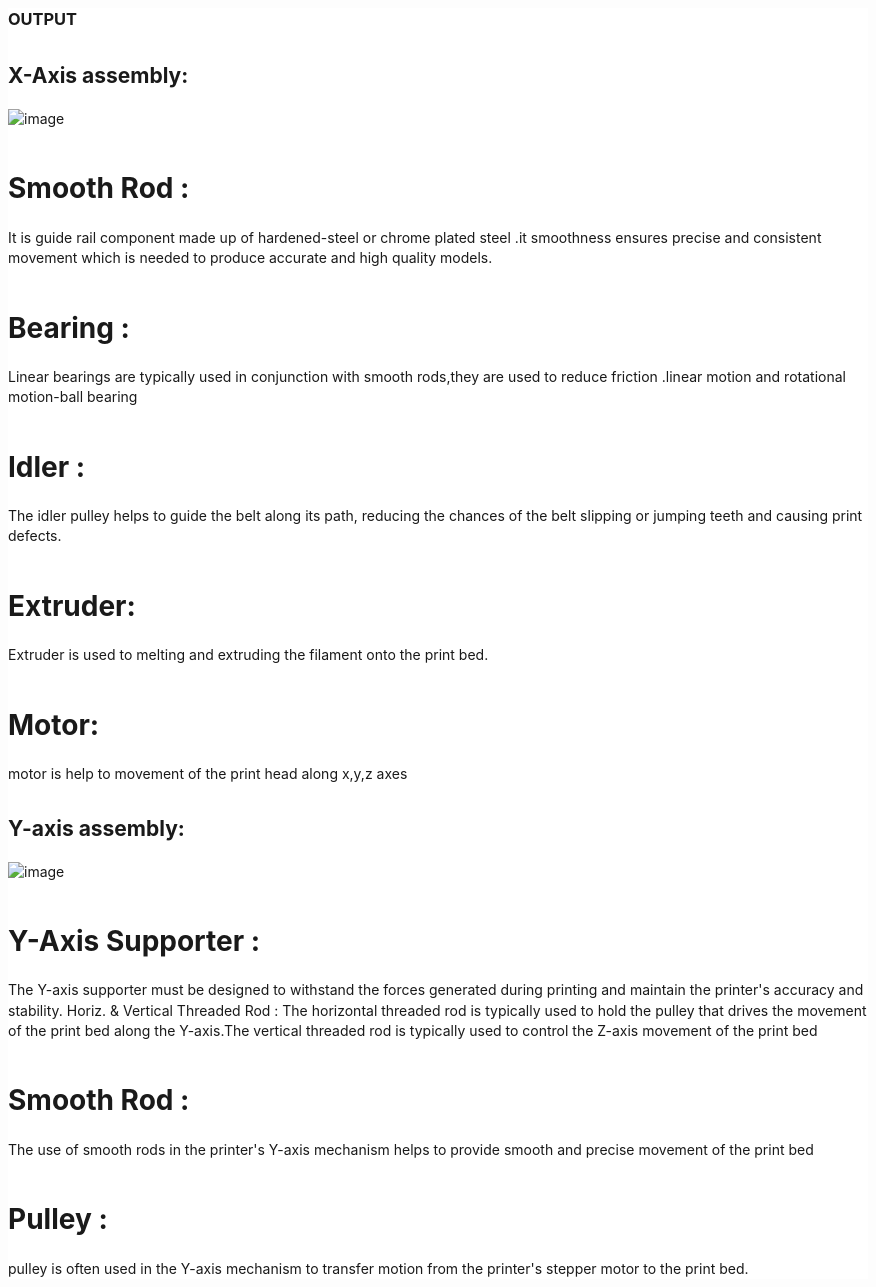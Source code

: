 ### OUTPUT
## X-Axis assembly:
![image](https://github.com/23011258/Ex.-No.-3---SIMULATION-OF-CARTESIAN-3D-PRINTER-MACHINE/assets/139842204/ba1808fa-4b2e-4aba-a272-3969d5b7775b)


# Smooth Rod :
It is guide rail component made up of hardened-steel or chrome plated steel .it smoothness ensures precise and consistent movement which is needed to produce accurate and high quality models.

# Bearing :
Linear bearings are typically used in conjunction with smooth rods,they are used to reduce friction .linear motion and rotational motion-ball bearing

# Idler :
The idler pulley helps to guide the belt along its path, reducing the chances of the belt slipping or jumping teeth and causing print defects.

# Extruder:
Extruder is used to melting and extruding the filament onto the print bed.

# Motor:
motor is help to movement of the print head along x,y,z axes
## Y-axis assembly:

![image](https://github.com/23011258/Ex.-No.-3---SIMULATION-OF-CARTESIAN-3D-PRINTER-MACHINE/assets/139842204/cbaac6ab-4180-4c4d-a19a-ba680d78e229)
# Y-Axis Supporter :
The Y-axis supporter must be designed to withstand the forces generated during printing and maintain the printer's accuracy and stability. Horiz. & Vertical Threaded Rod : The horizontal threaded rod is typically used to hold the pulley that drives the movement of the print bed along the Y-axis.The vertical threaded rod is typically used to control the Z-axis movement of the print bed

# Smooth Rod :
The use of smooth rods in the printer's Y-axis mechanism helps to provide smooth and precise movement of the print bed

# Pulley :
pulley is often used in the Y-axis mechanism to transfer motion from the printer's stepper motor to the print bed.
